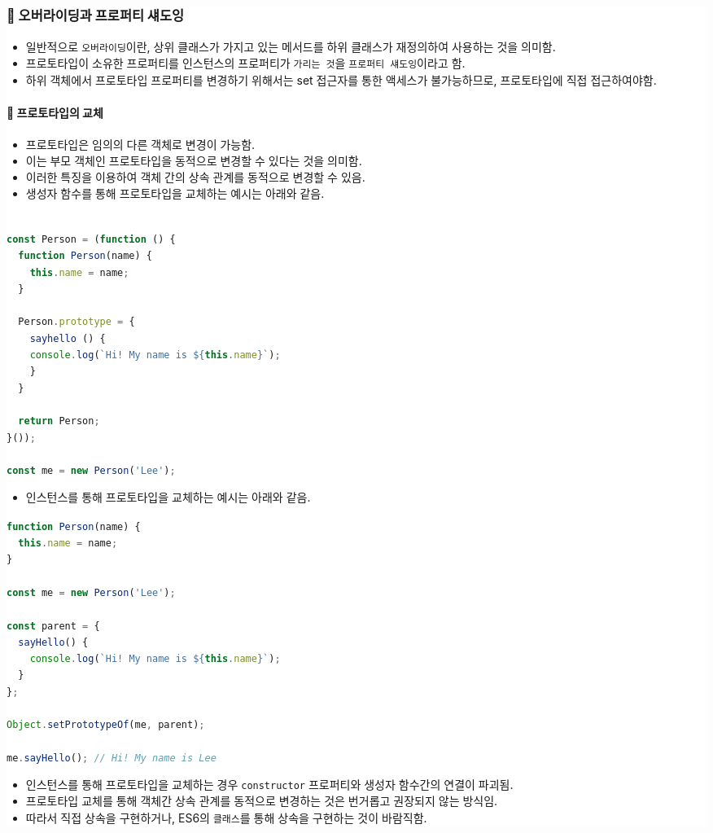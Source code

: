 ### 📌 오버라이딩과 프로퍼티 섀도잉

- 일반적으로 `오버라이딩`이란, 상위 클래스가 가지고 있는 메서드를 하위 클래스가 재정의하여 사용하는 것을 의미함.
- 프로토타입이 소유한 프로퍼티를 인스턴스의 프로퍼티가 `가리는 것`을 `프로퍼티 섀도잉`이라고 함.
- 하위 객체에서 프로토타입 프로퍼티를 변경하기 위해서는 set 접근자를 통한 액세스가 불가능하므로, 프로토타입에 직접 접근하여야함. 

#### 📌 프로토타입의 교체

- 프로토타입은 임의의 다른 객체로 변경이 가능함.
- 이는 부모 객체인 프로토타입을 동적으로 변경할 수 있다는 것을 의미함.
- 이러한 특징을 이용하여 객체 간의 상속 관계를 동적으로 변경할 수 있음.
- 생성자 함수를 통해 프로토타입을 교체하는 예시는 아래와 같음.
```js

const Person = (function () {
  function Person(name) {
    this.name = name;
  }

  Person.prototype = {
    sayhello () {
    console.log(`Hi! My name is ${this.name}`);
    }
  }

  return Person;
}());

const me = new Person('Lee');

```
- 인스턴스를 통해 프로토타입을 교체하는 예시는 아래와 같음.
```js
function Person(name) {
  this.name = name;
}

const me = new Person('Lee');

const parent = {
  sayHello() {
    console.log(`Hi! My name is ${this.name}`);
  }
};

Object.setPrototypeOf(me, parent);

me.sayHello(); // Hi! My name is Lee
```
- 인스턴스를 통해 프로토타입을 교체하는 경우 `constructor` 프로퍼티와 생성자 함수간의 연결이 파괴됨. 
- 프로토타입 교체를 통해 객체간 상속 관계를 동적으로 변경하는 것은 번거롭고 권장되지 않는 방식임. 
- 따라서 직접 상속을 구현하거나, ES6의 `클래스`를 통해 상속을 구현하는 것이 바람직함.
